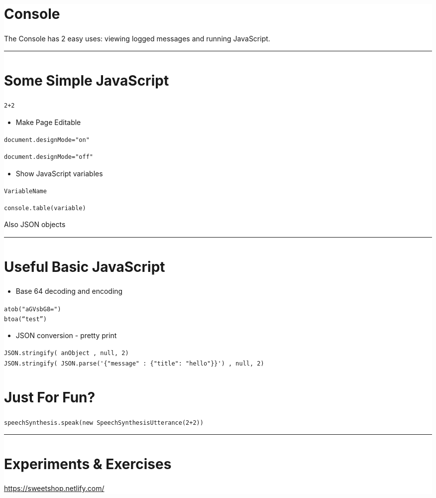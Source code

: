 
# Console

The Console has 2 easy uses: viewing logged messages and running JavaScript.

---

# Some Simple JavaScript

`2+2`

- Make Page Editable

`document.designMode="on"`

`document.designMode="off"`

- Show JavaScript variables

`VariableName`

`console.table(variable)`

Also JSON objects

---

# Useful Basic JavaScript

- Base 64 decoding and encoding

```
atob("aGVsbG8=")
btoa(“test”)
```

- JSON conversion - pretty print

```
JSON.stringify( anObject , null, 2)
JSON.stringify( JSON.parse('{"message" : {"title": "hello"}}') , null, 2)
```

# Just For Fun?

```
speechSynthesis.speak(new SpeechSynthesisUtterance(2+2))
```

---

# Experiments & Exercises

https://sweetshop.netlify.com/
